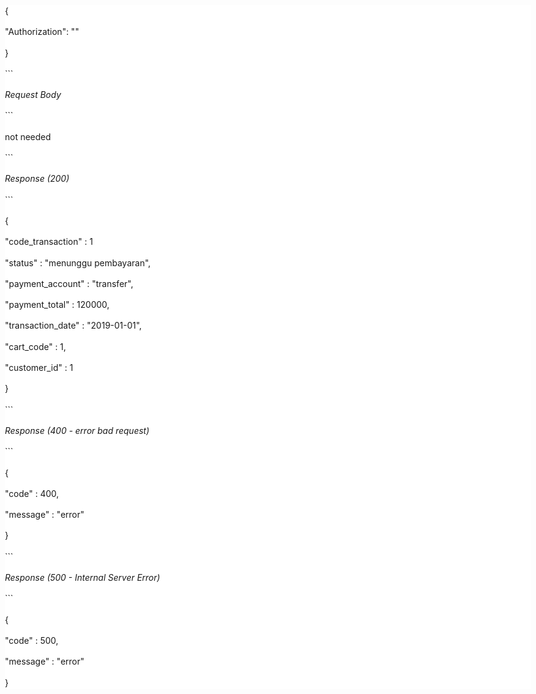 {

"Authorization": "<your Authorization>"

}

\```

_*Request Body*_

\```

not needed

\```

_*Response (200)*_

\```

{

"code_transaction" : 1

"status" : "menunggu pembayaran",

"payment_account" : "transfer",

"payment_total" : 120000,

"transaction_date" : "2019-01-01",

"cart_code" : 1,

"customer_id" : 1

}

\```

_*Response (400 - error bad request)*_

\```

{

"code" : 400,

"message" : "error"

}

\```

_*Response (500 - Internal Server Error)*_

\```

{

"code" : 500,

"message" : "error"

}
